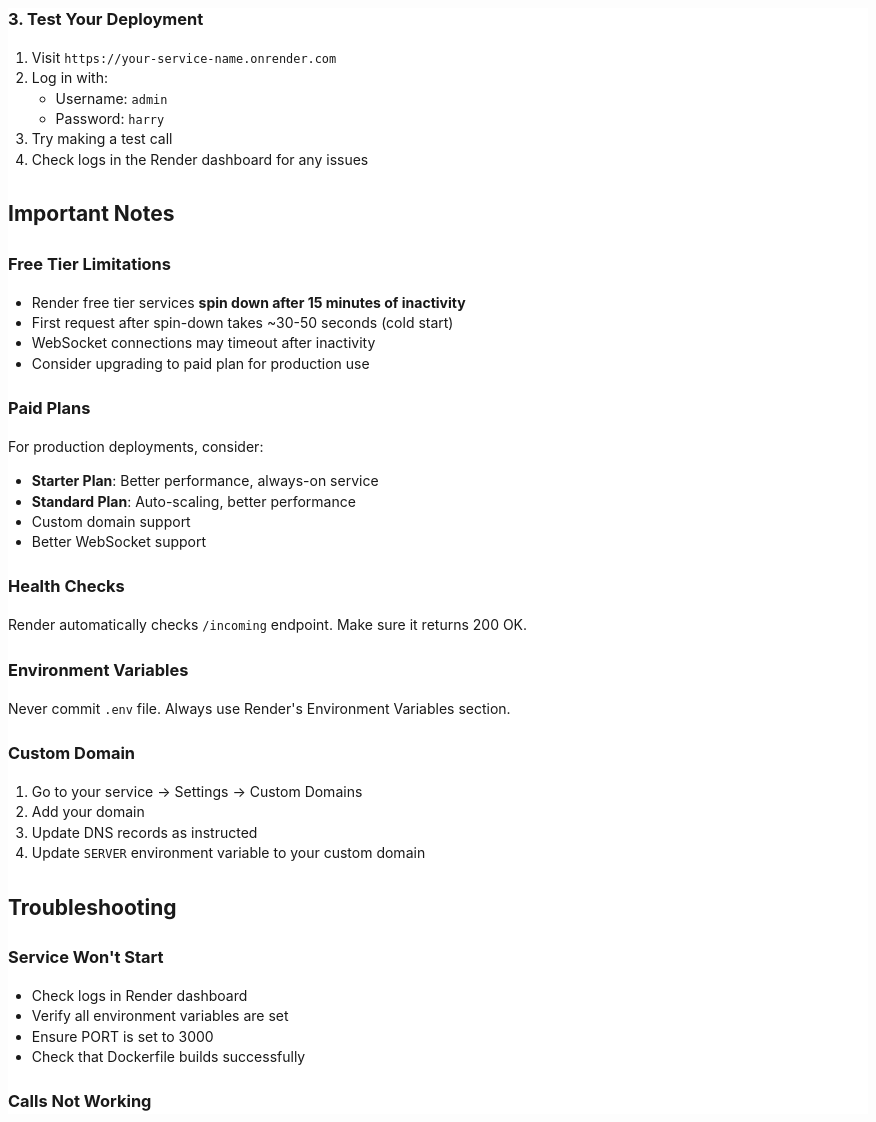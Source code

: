 ### 3. Test Your Deployment

1. Visit `https://your-service-name.onrender.com`
2. Log in with:
   - Username: `admin`
   - Password: `harry`
3. Try making a test call
4. Check logs in the Render dashboard for any issues

## Important Notes

### Free Tier Limitations

- Render free tier services **spin down after 15 minutes of inactivity**
- First request after spin-down takes ~30-50 seconds (cold start)
- WebSocket connections may timeout after inactivity
- Consider upgrading to paid plan for production use

### Paid Plans

For production deployments, consider:
- **Starter Plan**: Better performance, always-on service
- **Standard Plan**: Auto-scaling, better performance
- Custom domain support
- Better WebSocket support

### Health Checks

Render automatically checks `/incoming` endpoint. Make sure it returns 200 OK.

### Environment Variables

Never commit `.env` file. Always use Render's Environment Variables section.

### Custom Domain

1. Go to your service → Settings → Custom Domains
2. Add your domain
3. Update DNS records as instructed
4. Update `SERVER` environment variable to your custom domain

## Troubleshooting

### Service Won't Start

- Check logs in Render dashboard
- Verify all environment variables are set
- Ensure PORT is set to 3000
- Check that Dockerfile builds successfully

### Calls Not Working
